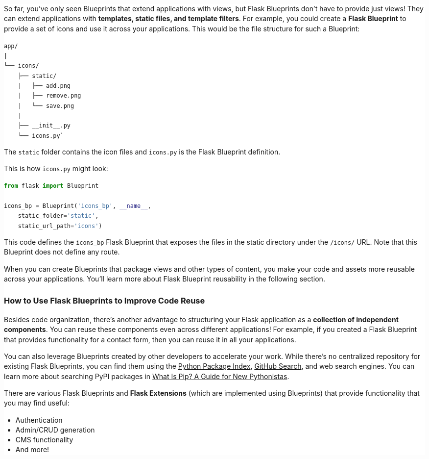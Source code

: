 So far, you’ve only seen Blueprints that extend applications with views, but Flask Blueprints don’t have to provide just views! They can extend applications with **templates, static files, and template filters**. For example, you could create a **Flask Blueprint** to provide a set of icons and use it across your applications. This would be the file structure for such a Blueprint:

```text
app/
|
└── icons/
    ├── static/
    |   ├── add.png
    |   ├── remove.png
    |   └── save.png
    |
    ├── __init__.py
    └── icons.py`
```

The `static` folder contains the icon files and `icons.py` is the Flask Blueprint definition.

This is how `icons.py` might look:

```python
from flask import Blueprint

icons_bp = Blueprint('icons_bp', __name__,
    static_folder='static',
    static_url_path='icons')
```

This code defines the `icons_bp` Flask Blueprint that exposes the files in the static directory under the `/icons/` URL. Note that this Blueprint does not define any route.

When you can create Blueprints that package views and other types of content, you make your code and assets more reusable across your applications. You’ll learn more about Flask Blueprint reusability in the following section.

### How to Use Flask Blueprints to Improve Code Reuse

Besides code organization, there’s another advantage to structuring your Flask application as a **collection of independent components**. You can reuse these components even across different applications! For example, if you created a Flask Blueprint that provides functionality for a contact form, then you can reuse it in all your applications.

You can also leverage Blueprints created by other developers to accelerate your work. While there’s no centralized repository for existing Flask Blueprints, you can find them using the [Python Package Index](https://pypi.org/), [GitHub Search](https://github.com/search?q=flask+blueprint), and web search engines. You can learn more about searching PyPI packages in [What Is Pip? A Guide for New Pythonistas](https://realpython.com/what-is-pip/).

There are various Flask Blueprints and **Flask Extensions** \(which are implemented using Blueprints\) that provide functionality that you may find useful:

* Authentication
* Admin/CRUD generation
* CMS functionality
* And more!
